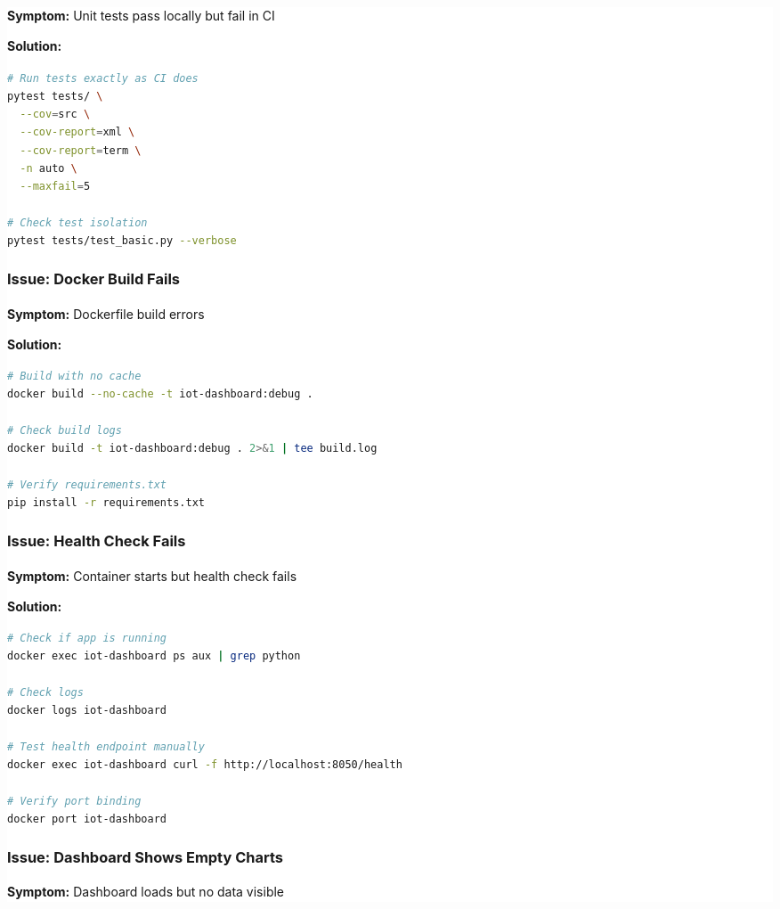 **Symptom:** Unit tests pass locally but fail in CI

**Solution:**
```bash
# Run tests exactly as CI does
pytest tests/ \
  --cov=src \
  --cov-report=xml \
  --cov-report=term \
  -n auto \
  --maxfail=5

# Check test isolation
pytest tests/test_basic.py --verbose
```

### Issue: Docker Build Fails

**Symptom:** Dockerfile build errors

**Solution:**
```bash
# Build with no cache
docker build --no-cache -t iot-dashboard:debug .

# Check build logs
docker build -t iot-dashboard:debug . 2>&1 | tee build.log

# Verify requirements.txt
pip install -r requirements.txt
```

### Issue: Health Check Fails

**Symptom:** Container starts but health check fails

**Solution:**
```bash
# Check if app is running
docker exec iot-dashboard ps aux | grep python

# Check logs
docker logs iot-dashboard

# Test health endpoint manually
docker exec iot-dashboard curl -f http://localhost:8050/health

# Verify port binding
docker port iot-dashboard
```

### Issue: Dashboard Shows Empty Charts

**Symptom:** Dashboard loads but no data visible
